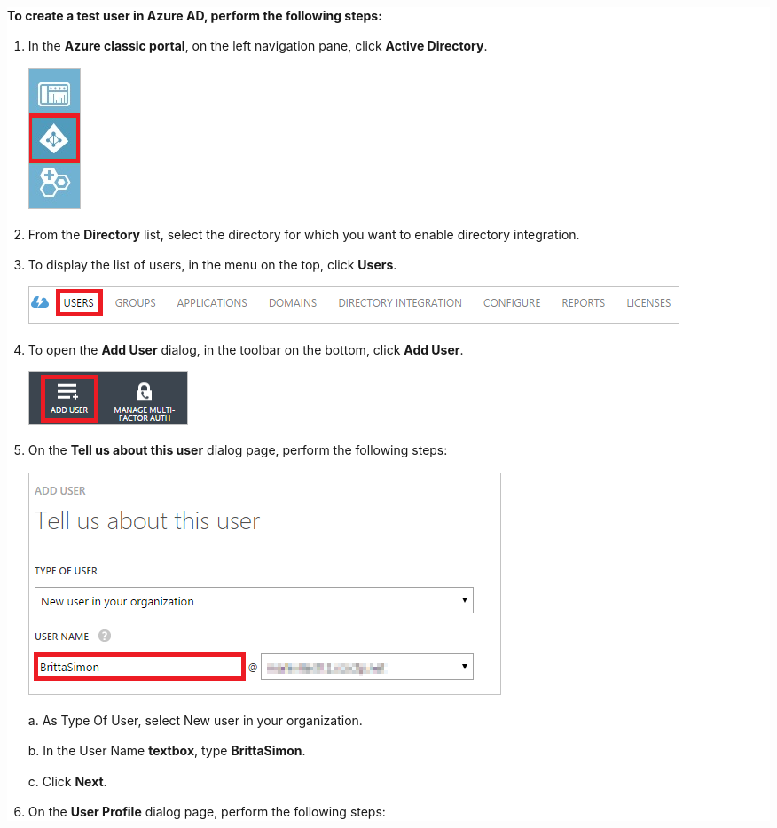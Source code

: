 **To create a test user in Azure AD, perform the following steps:**

1. In the **Azure classic portal**, on the left navigation pane, click **Active Directory**.
   
    ![Creating an Azure AD test user](./media/active-directory-saas-kenexasurvey-tutorial/create_aaduser_09.png) 
2. From the **Directory** list, select the directory for which you want to enable directory integration.
3. To display the list of users, in the menu on the top, click **Users**.
   
    ![Creating an Azure AD test user](./media/active-directory-saas-kenexasurvey-tutorial/create_aaduser_03.png) 
4. To open the **Add User** dialog, in the toolbar on the bottom, click **Add User**.
   
    ![Creating an Azure AD test user](./media/active-directory-saas-kenexasurvey-tutorial/create_aaduser_04.png) 
5. On the **Tell us about this user** dialog page, perform the following steps:
   
    ![Creating an Azure AD test user](./media/active-directory-saas-kenexasurvey-tutorial/create_aaduser_05.png) 
   
    a. As Type Of User, select New user in your organization.
   
    b. In the User Name **textbox**, type **BrittaSimon**.
   
    c. Click **Next**.
6. On the **User Profile** dialog page, perform the following steps:
   